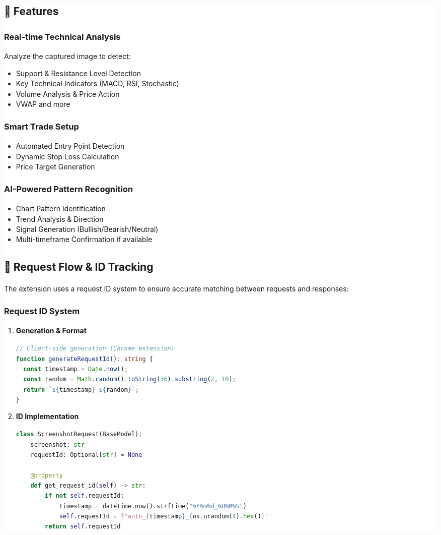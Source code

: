 
## 🌟 Features

### Real-time Technical Analysis

Analyze the captured image to detect:
- Support & Resistance Level Detection
- Key Technical Indicators (MACD, RSI, Stochastic)
- Volume Analysis & Price Action
- VWAP and more

### Smart Trade Setup
- Automated Entry Point Detection
- Dynamic Stop Loss Calculation
- Price Target Generation

### AI-Powered Pattern Recognition
- Chart Pattern Identification
- Trend Analysis & Direction
- Signal Generation (Bullish/Bearish/Neutral)
- Multi-timeframe Confirmation if available

## 🔄 Request Flow & ID Tracking

The extension uses a request ID system to ensure accurate matching between requests and responses:

### Request ID System
1. **Generation & Format**
   ```typescript
   // Client-side generation (Chrome extension)
   function generateRequestId(): string {
     const timestamp = Date.now();
     const random = Math.random().toString(36).substring(2, 10);
     return `${timestamp}_${random}`;
   }
   ```

2. **ID Implementation**
   ```python
   class ScreenshotRequest(BaseModel):
       screenshot: str
       requestId: Optional[str] = None

       @property
       def get_request_id(self) -> str:
           if not self.requestId:
               timestamp = datetime.now().strftime("%Y%m%d_%H%M%S")
               self.requestId = f"auto_{timestamp}_{os.urandom(4).hex()}"
           return self.requestId
   ```
